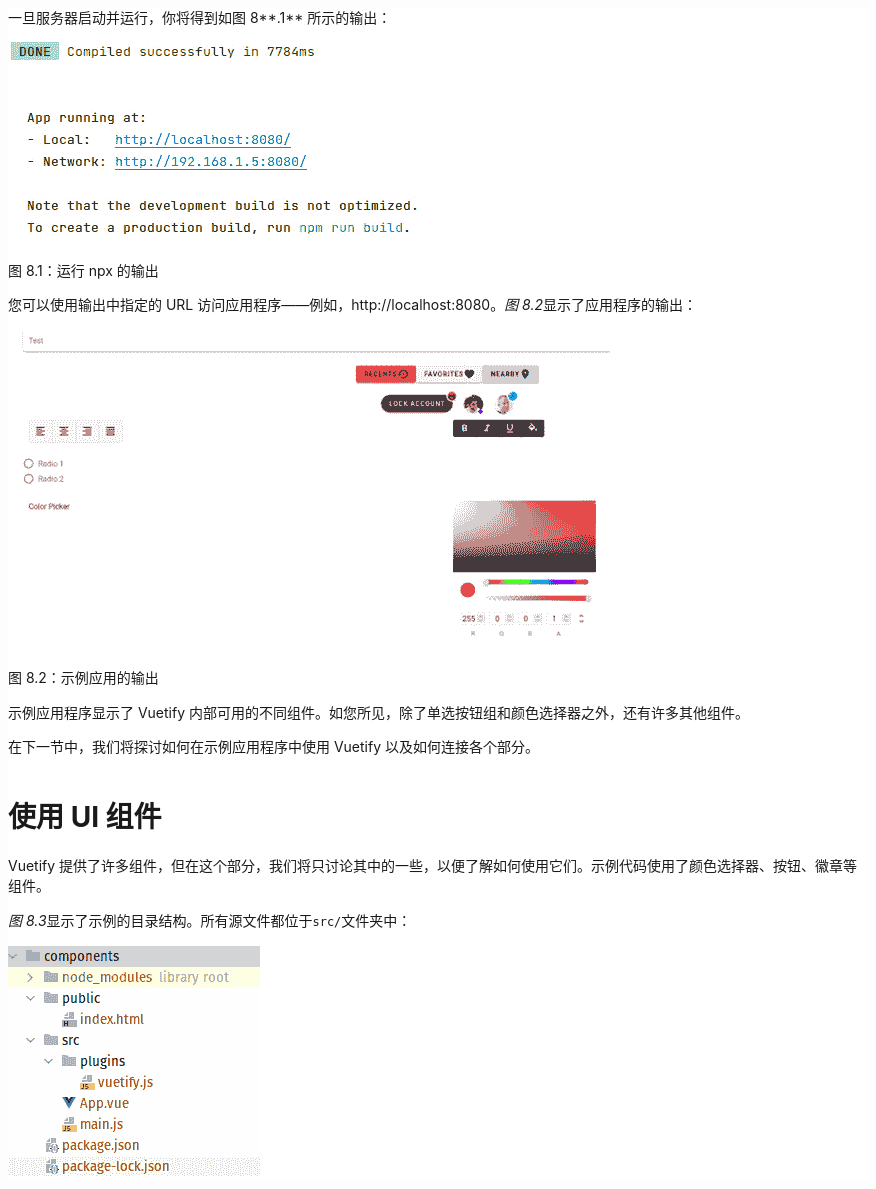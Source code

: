 一旦服务器启动并运行，你将得到如图 8**.1** 所示的输出：

![图 8.1：运行 npx 的输出](img/Figure_8.01_B18295.jpg)

图 8.1：运行 npx 的输出

您可以使用输出中指定的 URL 访问应用程序——例如，http://localhost:8080。*图 8.2*显示了应用程序的输出：

![图 8.2：示例应用的输出](img/Figure_8.02_B18295.jpg)

图 8.2：示例应用的输出

示例应用程序显示了 Vuetify 内部可用的不同组件。如您所见，除了单选按钮组和颜色选择器之外，还有许多其他组件。

在下一节中，我们将探讨如何在示例应用程序中使用 Vuetify 以及如何连接各个部分。

# 使用 UI 组件

Vuetify 提供了许多组件，但在这个部分，我们将只讨论其中的一些，以便了解如何使用它们。示例代码使用了颜色选择器、按钮、徽章等组件。

*图 8.3*显示了示例的目录结构。所有源文件都位于`src/`文件夹中：

![图 8.3：Vuetify 示例应用的目录结构](img/Figure_8.03_B18295.jpg)
